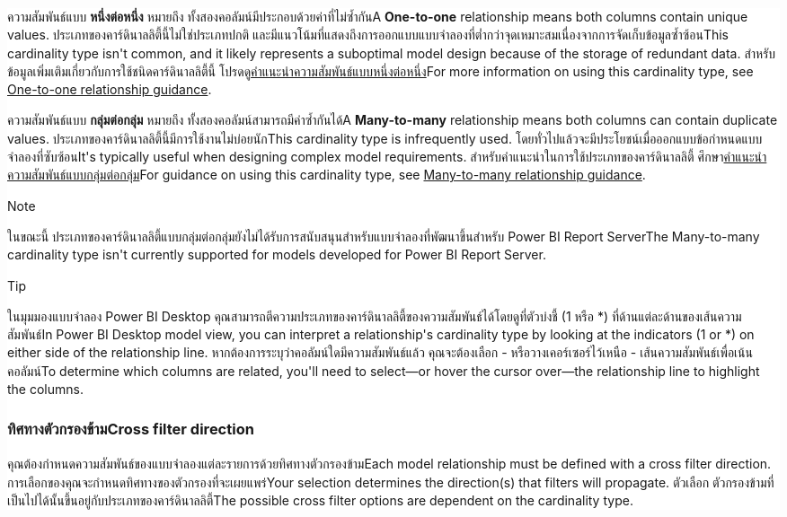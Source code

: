 <span data-ttu-id="b8741-170">ความสัมพันธ์แบบ **หนึ่งต่อหนึ่ง** หมายถึง ทั้งสองคอลัมน์มีประกอบด้วยค่าที่ไม่ซ้ำกัน</span><span class="sxs-lookup"><span data-stu-id="b8741-170">A **One-to-one** relationship means both columns contain unique values.</span></span> <span data-ttu-id="b8741-171">ประเภทของคาร์ดินาลลิตี้นี้ไม่ใช่ประเภทปกติ และมีแนวโน้มที่แสดงถึงการออกแบบแบบจำลองที่ต่ำกว่าจุดเหมาะสมเนื่องจากการจัดเก็บข้อมูลซ้ำซ้อน</span><span class="sxs-lookup"><span data-stu-id="b8741-171">This cardinality type isn't common, and it likely represents a suboptimal model design because of the storage of redundant data.</span></span> <span data-ttu-id="b8741-172">สำหรับข้อมูลเพิ่มเติมเกี่ยวกับการใช้ชนิดคาร์ดินาลลิตี้นี้ โปรดดู[คำแนะนำความสัมพันธ์แบบหนึ่งต่อหนึ่ง](../guidance/relationships-one-to-one.md)</span><span class="sxs-lookup"><span data-stu-id="b8741-172">For more information on using this cardinality type, see [One-to-one relationship guidance](../guidance/relationships-one-to-one.md).</span></span>

<span data-ttu-id="b8741-173">ความสัมพันธ์แบบ **กลุ่มต่อกลุ่ม** หมายถึง ทั้งสองคอลัมน์สามารถมีค่าซ้ำกันได้</span><span class="sxs-lookup"><span data-stu-id="b8741-173">A **Many-to-many** relationship means both columns can contain duplicate values.</span></span> <span data-ttu-id="b8741-174">ประเภทของคาร์ดินาลลิตี้นี้มีการใช้งานไม่บ่อยนัก</span><span class="sxs-lookup"><span data-stu-id="b8741-174">This cardinality type is infrequently used.</span></span> <span data-ttu-id="b8741-175">โดยทั่วไปแล้วจะมีประโยชน์เมื่อออกแบบข้อกำหนดแบบจำลองที่ซับซ้อน</span><span class="sxs-lookup"><span data-stu-id="b8741-175">It's typically useful when designing complex model requirements.</span></span> <span data-ttu-id="b8741-176">สำหรับคำแนะนำในการใช้ประเภทของคาร์ดินาลลิตี้ ศึกษา[คำแนะนำความสัมพันธ์แบบกลุ่มต่อกลุ่ม](../guidance/relationships-many-to-many.md)</span><span class="sxs-lookup"><span data-stu-id="b8741-176">For guidance on using this cardinality type, see [Many-to-many relationship guidance](../guidance/relationships-many-to-many.md).</span></span>

> [!NOTE]
> <span data-ttu-id="b8741-177">ในขณะนี้ ประเภทของคาร์ดินาลลิตี้แบบกลุ่มต่อกลุ่มยังไม่ได้รับการสนับสนุนสำหรับแบบจำลองที่พัฒนาขึ้นสำหรับ Power BI Report Server</span><span class="sxs-lookup"><span data-stu-id="b8741-177">The Many-to-many cardinality type isn't currently supported for models developed for Power BI Report Server.</span></span>

> [!TIP]
> <span data-ttu-id="b8741-178">ในมุมมองแบบจำลอง Power BI Desktop คุณสามารถตีความประเภทของคาร์ดินาลลิตี้ของความสัมพันธ์ได้โดยดูที่ตัวบ่งชี้ (1 หรือ \*) ที่ด้านแต่ละด้านของเส้นความสัมพันธ์</span><span class="sxs-lookup"><span data-stu-id="b8741-178">In Power BI Desktop model view, you can interpret a relationship's cardinality type by looking at the indicators (1 or \*) on either side of the relationship line.</span></span> <span data-ttu-id="b8741-179">หากต้องการระบุว่าคอลัมน์ใดมีความสัมพันธ์แล้ว คุณจะต้องเลือก - หรือวางเคอร์เซอร์ไว้เหนือ - เส้นความสัมพันธ์เพื่อเน้นคอลัมน์</span><span class="sxs-lookup"><span data-stu-id="b8741-179">To determine which columns are related, you'll need to select—or hover the cursor over—the relationship line to highlight the columns.</span></span>

### <a name="cross-filter-direction"></a><span data-ttu-id="b8741-180">ทิศทางตัวกรองข้าม</span><span class="sxs-lookup"><span data-stu-id="b8741-180">Cross filter direction</span></span>

<span data-ttu-id="b8741-181">คุณต้องกำหนดความสัมพันธ์ของแบบจำลองแต่ละรายการด้วยทิศทางตัวกรองข้าม</span><span class="sxs-lookup"><span data-stu-id="b8741-181">Each model relationship must be defined with a cross filter direction.</span></span> <span data-ttu-id="b8741-182">การเลือกของคุณจะกำหนดทิศทางของตัวกรองที่จะเผยแพร่</span><span class="sxs-lookup"><span data-stu-id="b8741-182">Your selection determines the direction(s) that filters will propagate.</span></span> <span data-ttu-id="b8741-183">ตัวเลือก ตัวกรองข้ามที่เป็นไปได้นั้นขึ้นอยู่กับประเภทของคาร์ดินาลลิตี้</span><span class="sxs-lookup"><span data-stu-id="b8741-183">The possible cross filter options are dependent on the cardinality type.</span></span>

